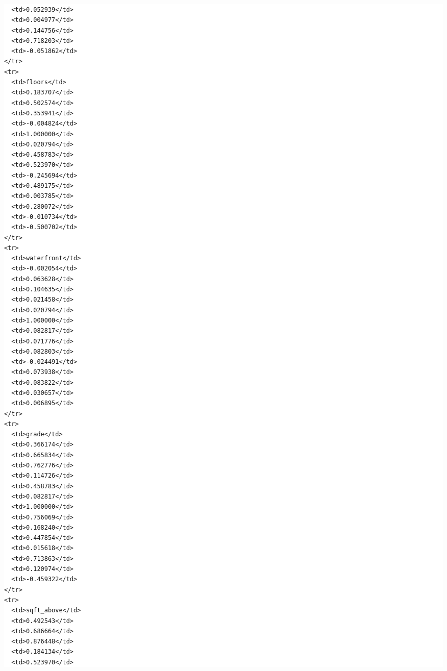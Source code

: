       <td>0.052939</td>
      <td>0.004977</td>
      <td>0.144756</td>
      <td>0.718203</td>
      <td>-0.051862</td>
    </tr>
    <tr>
      <td>floors</td>
      <td>0.183707</td>
      <td>0.502574</td>
      <td>0.353941</td>
      <td>-0.004824</td>
      <td>1.000000</td>
      <td>0.020794</td>
      <td>0.458783</td>
      <td>0.523970</td>
      <td>-0.245694</td>
      <td>0.489175</td>
      <td>0.003785</td>
      <td>0.280072</td>
      <td>-0.010734</td>
      <td>-0.500702</td>
    </tr>
    <tr>
      <td>waterfront</td>
      <td>-0.002054</td>
      <td>0.063628</td>
      <td>0.104635</td>
      <td>0.021458</td>
      <td>0.020794</td>
      <td>1.000000</td>
      <td>0.082817</td>
      <td>0.071776</td>
      <td>0.082803</td>
      <td>-0.024491</td>
      <td>0.073938</td>
      <td>0.083822</td>
      <td>0.030657</td>
      <td>0.006895</td>
    </tr>
    <tr>
      <td>grade</td>
      <td>0.366174</td>
      <td>0.665834</td>
      <td>0.762776</td>
      <td>0.114726</td>
      <td>0.458783</td>
      <td>0.082817</td>
      <td>1.000000</td>
      <td>0.756069</td>
      <td>0.168240</td>
      <td>0.447854</td>
      <td>0.015618</td>
      <td>0.713863</td>
      <td>0.120974</td>
      <td>-0.459322</td>
    </tr>
    <tr>
      <td>sqft_above</td>
      <td>0.492543</td>
      <td>0.686664</td>
      <td>0.876448</td>
      <td>0.184134</td>
      <td>0.523970</td>